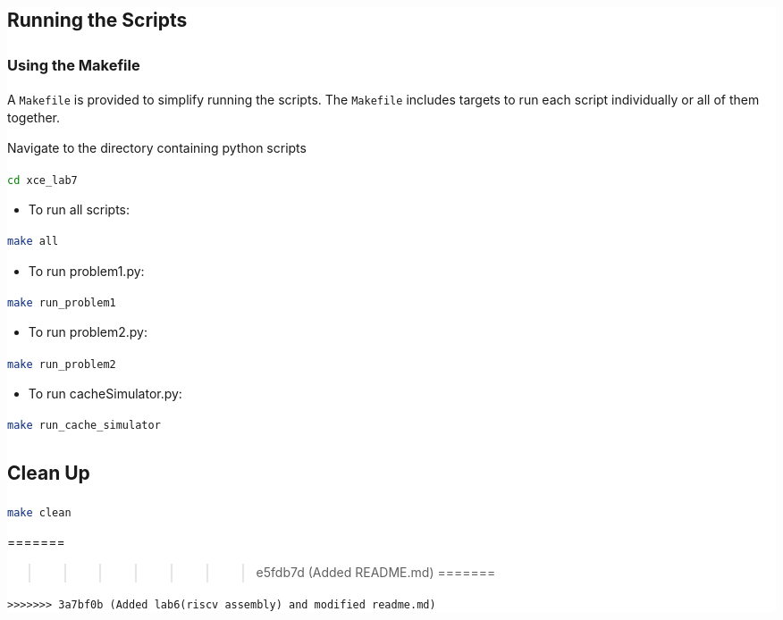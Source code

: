 ## Running the Scripts

### Using the Makefile

A `Makefile` is provided to simplify running the scripts. The `Makefile` includes targets to run each script individually or all of them together.

Navigate to the directory containing python scripts
```bash
cd xce_lab7
```
- To run all scripts:
```bash
make all
```
- To run problem1.py:
```bash
make run_problem1
```
- To run problem2.py:
```bash
make run_problem2
```
- To run cacheSimulator.py:
```bash
make run_cache_simulator
```

## Clean Up
```bash
make clean
```
=======
   
>>>>>>> e5fdb7d (Added README.md)
=======
```
>>>>>>> 3a7bf0b (Added lab6(riscv assembly) and modified readme.md)
